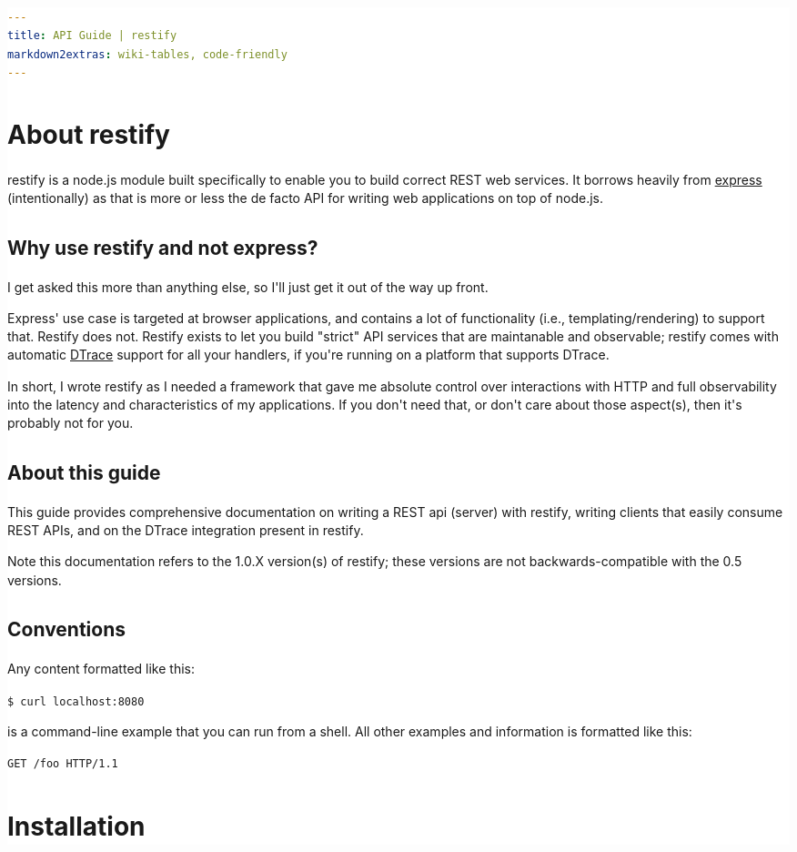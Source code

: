 ```yaml
---
title: API Guide | restify
markdown2extras: wiki-tables, code-friendly
---
```


# About restify

restify is a node.js module built specifically to enable you to build correct
REST web services.  It borrows heavily from [express](http://expressjs.com/)
(intentionally) as that is more or less the de facto API for writing
web applications on top of node.js.

## Why use restify and not express?

I get asked this more than anything else, so I'll just get it out of
the way up front.

Express' use case is targeted at browser applications, and contains a
lot of functionality (i.e., templating/rendering) to support that.
Restify does not.  Restify exists to let you build "strict" API
services that are maintanable and observable; restify comes with automatic
[DTrace](http://en.wikipedia.org/wiki/DTrace) support for all your
handlers, if you're running on a platform that supports DTrace.

In short, I wrote restify as I needed a framework that
gave me absolute control over interactions with HTTP and full
observability into the latency and characteristics of my
applications.  If you don't need that, or don't care about those
aspect(s), then it's probably not for you.

## About this guide

This guide provides comprehensive documentation on writing a REST api (server)
with restify, writing clients that easily consume REST APIs, and on
the DTrace integration present in restify.

Note this documentation refers to the 1.0.X version(s) of restify;
these versions are not backwards-compatible with the 0.5 versions.

## Conventions

Any content formatted like this:

    $ curl localhost:8080

is a command-line example that you can run from a shell.  All other examples
and information is formatted like this:

    GET /foo HTTP/1.1

# Installation
